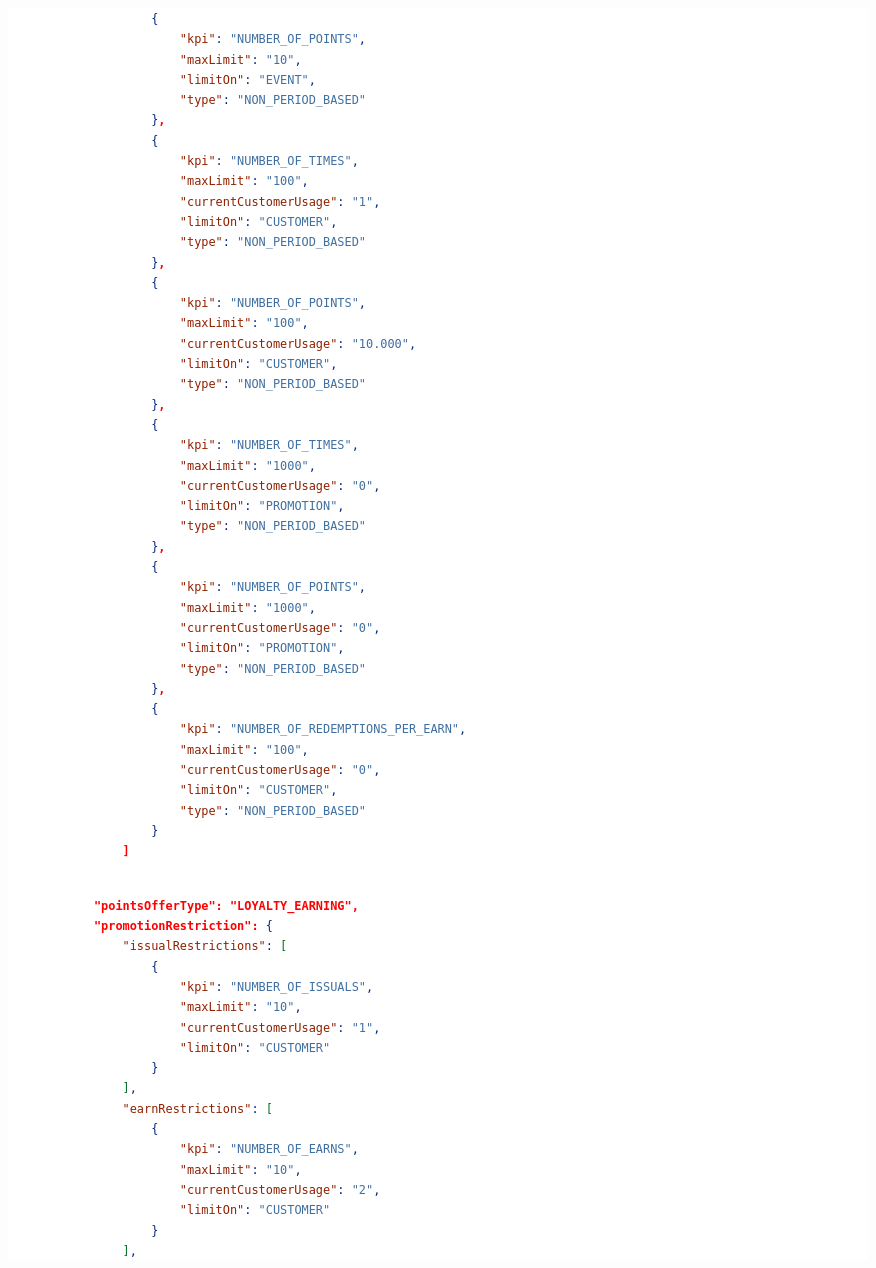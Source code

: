 ```json Restriction details for pointsOfferType=LOYALTY
                    {
                        "kpi": "NUMBER_OF_POINTS",
                        "maxLimit": "10",
                        "limitOn": "EVENT",
                        "type": "NON_PERIOD_BASED"
                    },
                    {
                        "kpi": "NUMBER_OF_TIMES",
                        "maxLimit": "100",
                        "currentCustomerUsage": "1",
                        "limitOn": "CUSTOMER",
                        "type": "NON_PERIOD_BASED"
                    },
                    {
                        "kpi": "NUMBER_OF_POINTS",
                        "maxLimit": "100",
                        "currentCustomerUsage": "10.000",
                        "limitOn": "CUSTOMER",
                        "type": "NON_PERIOD_BASED"
                    },
                    {
                        "kpi": "NUMBER_OF_TIMES",
                        "maxLimit": "1000",
                        "currentCustomerUsage": "0",
                        "limitOn": "PROMOTION",
                        "type": "NON_PERIOD_BASED"
                    },
                    {
                        "kpi": "NUMBER_OF_POINTS",
                        "maxLimit": "1000",
                        "currentCustomerUsage": "0",
                        "limitOn": "PROMOTION",
                        "type": "NON_PERIOD_BASED"
                    },
                    {
                        "kpi": "NUMBER_OF_REDEMPTIONS_PER_EARN",
                        "maxLimit": "100",
                        "currentCustomerUsage": "0",
                        "limitOn": "CUSTOMER",
                        "type": "NON_PERIOD_BASED"
                    }
                ]
```
```json Restriction details for pointsOfferType=LOYALTY_EARNING

            "pointsOfferType": "LOYALTY_EARNING",
            "promotionRestriction": {
                "issualRestrictions": [
                    {
                        "kpi": "NUMBER_OF_ISSUALS",
                        "maxLimit": "10",
                        "currentCustomerUsage": "1",
                        "limitOn": "CUSTOMER"
                    }
                ],
                "earnRestrictions": [
                    {
                        "kpi": "NUMBER_OF_EARNS",
                        "maxLimit": "10",
                        "currentCustomerUsage": "2",
                        "limitOn": "CUSTOMER"
                    }
                ],
```